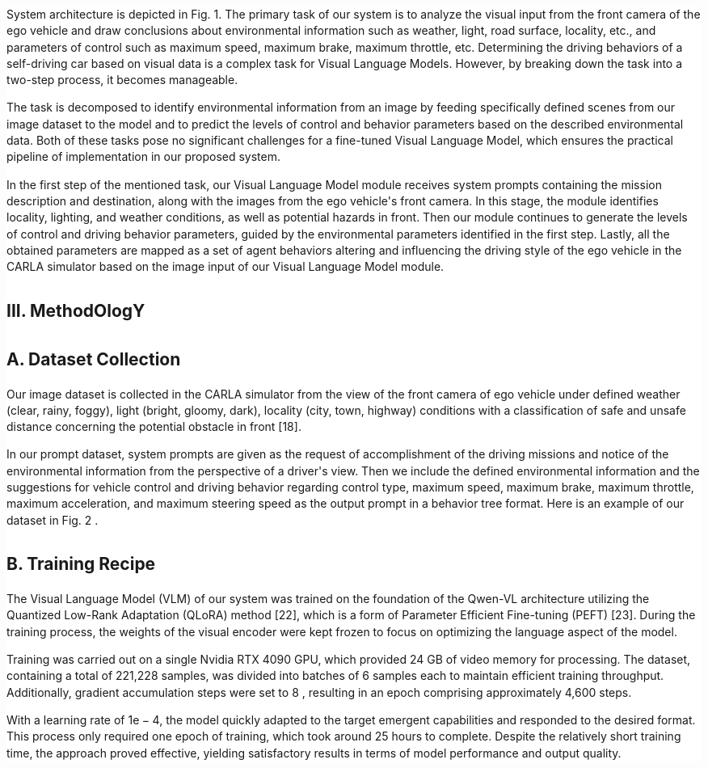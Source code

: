 System architecture is depicted in Fig. 1. The primary task of our system is to analyze the visual input from the front camera of the ego vehicle and draw conclusions about environmental information such as weather, light, road surface, locality, etc., and parameters of control such as maximum speed, maximum brake, maximum throttle, etc. Determining the driving behaviors of a self-driving car based on visual data is a complex task for Visual Language Models. However, by breaking down the task into a two-step process, it becomes manageable.

The task is decomposed to identify environmental information from an image by feeding specifically defined scenes from our image dataset to the model and to predict the levels of control and behavior parameters based on the described environmental data. Both of these tasks pose no significant challenges for a fine-tuned Visual Language Model, which ensures the practical pipeline of implementation in our proposed system.

In the first step of the mentioned task, our Visual Language Model module receives system prompts containing the mission description and destination, along with the images from the ego vehicle's front camera. In this stage, the module identifies locality, lighting, and weather conditions, as well as potential hazards in front. Then our module continues to generate the levels of control and driving behavior parameters, guided by the environmental parameters identified in the first step. Lastly, all the obtained parameters are mapped as a set of agent behaviors altering and influencing the driving style of the ego vehicle in the CARLA simulator based on the image input of our Visual Language Model module.

## III. MethodOlogY

## A. Dataset Collection

Our image dataset is collected in the CARLA simulator from the view of the front camera of ego vehicle under defined weather (clear, rainy, foggy), light (bright, gloomy, dark), locality (city, town, highway) conditions with a classification of safe and unsafe distance concerning the potential obstacle in front [18].

In our prompt dataset, system prompts are given as the request of accomplishment of the driving missions and notice of the environmental information from the perspective of a driver's view. Then we include the defined environmental information and the suggestions for vehicle control and driving behavior regarding control type, maximum speed, maximum brake, maximum throttle, maximum acceleration, and maximum steering speed as the output prompt in a behavior tree format. Here is an example of our dataset in Fig. 2 .

## B. Training Recipe

The Visual Language Model (VLM) of our system was trained on the foundation of the Qwen-VL architecture utilizing the Quantized Low-Rank Adaptation (QLoRA) method [22], which is a form of Parameter Efficient Fine-tuning (PEFT) [23]. During the training process, the weights of the visual encoder were kept frozen to focus on optimizing the language aspect of the model.

Training was carried out on a single Nvidia RTX 4090 GPU, which provided $24 \mathrm{~GB}$ of video memory for processing. The dataset, containing a total of 221,228 samples, was divided into batches of 6 samples each to maintain efficient training throughput. Additionally, gradient accumulation steps were set to 8 , resulting in an epoch comprising approximately 4,600 steps.

With a learning rate of $1 \mathrm{e}-4$, the model quickly adapted to the target emergent capabilities and responded to the desired format. This process only required one epoch of training, which took around 25 hours to complete. Despite the relatively short training time, the approach proved effective, yielding satisfactory results in terms of model performance and output quality.


[^0]:    ${ }^{*}$ Corresponding author. Email: rao@ asu.edu
[^1]:    ${ }^{2}$ In some circles, this unidirectional pipeline has come to be given the undeserved badge of neuro-symbolic architecture.
[^2]:    ${ }^{3}$ Contrary to the claim of "self-improvement", works like Wang et al. 2022) actually heavily depend on external knowledge (crafted seed examples) and critics (filtering step).
[^3]:    ${ }^{4}$ Although domains like AlfWorld (Shridhar et al. 2021) do have sub-goal interactions for successful task completion, (Yao et al. 2023b) and (Shinn et al. 2023) ignore these interactions relying on the ergodic nature of the domain when prompting LLMs for generating plans.
[^4]:    ${ }^{6}$ Paradoxically, the fact that it is infeasible to write sound verifiers for tacit knowledge tasks also makes it possible for everyone to be a critic. Think of R2 saying the paper could be made "less dense" or the Peloton instructor critiquing Christopher Nolan film.
[^5]:    ${ }^{9}$ The name LLM-Modulo is inspired by the SAT-Modulo theories (Nieuwenhuis \& Oliveras 2006)
[^6]:    ${ }^{11}$ Such summarization is a reasonable strategy as the back prompts will not be treated as hard constraints by LLMs anyway.
[^7]:    ${ }^{12}$ If you know how to complete sentences, and now learned to complete dance moves, does your ability to reason/plan magically improve?
[^0]:    * Equal Contribution